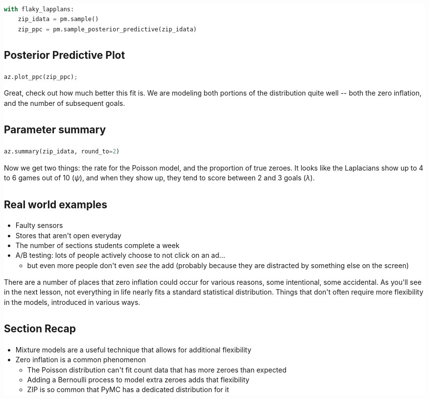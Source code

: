 
```python
with flaky_lapplans:
    zip_idata = pm.sample()
    zip_ppc = pm.sample_posterior_predictive(zip_idata)
```


## Posterior Predictive Plot


```python
az.plot_ppc(zip_ppc);
```


Great, check out how much better this fit is. We are modeling both portions of the distribution quite well -- both the zero inflation, and the number of subsequent goals.



## Parameter summary


```python
az.summary(zip_idata, round_to=2)
```


Now we get two things: the rate for the Poisson model, and the proportion of true zeroes. It looks like the Laplacians show up to 4 to 6 games out of 10 ($\psi$), and when they show up, they tend to score between 2 and 3 goals ($\lambda$).



## Real world examples
* Faulty sensors
* Stores that aren't open everyday
* The number of sections students complete a week
* A/B testing: lots of people actively choose to not click on an ad... 
  * but even more people don't even _see_ the add (probably because they are distracted by something else on the screen)



There are a number of places that zero inflation could occur for various reasons, some intentional, some accidental. As you'll see in the next lesson, not everything in life nearly fits a standard statistical distribution. Things that don't often require more flexibility in the models, introduced in various ways.



## Section Recap
* Mixture models are a useful technique that allows for additional flexibility
* Zero inflation is a common phenomenon
  * The Poisson distribution can't fit count data that has more zeroes than expected
  * Adding a Bernoulli process to model extra zeroes adds that flexibility
  * ZIP is so common that PyMC has a dedicated distribution for it
